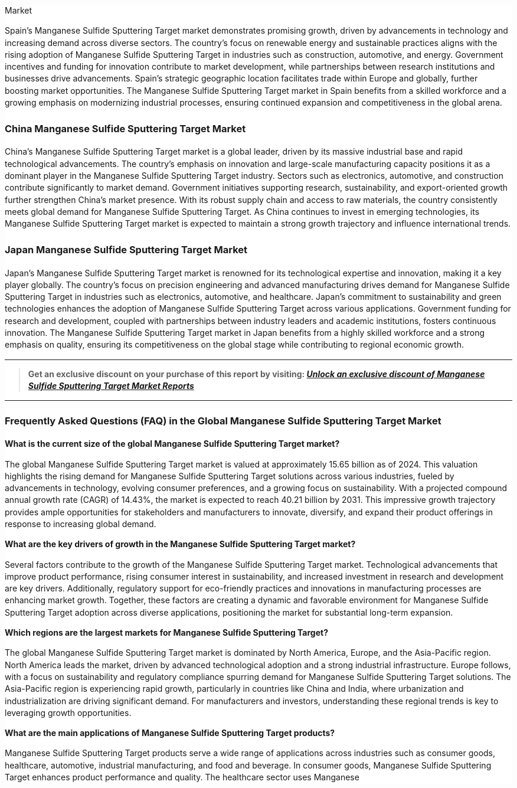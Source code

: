 Market</h3><p>Spain&rsquo;s Manganese Sulfide Sputtering Target market demonstrates promising growth, driven by advancements in technology and increasing demand across diverse sectors. The country&rsquo;s focus on renewable energy and sustainable practices aligns with the rising adoption of Manganese Sulfide Sputtering Target in industries such as construction, automotive, and energy. Government incentives and funding for innovation contribute to market development, while partnerships between research institutions and businesses drive advancements. Spain&rsquo;s strategic geographic location facilitates trade within Europe and globally, further boosting market opportunities. The Manganese Sulfide Sputtering Target market in Spain benefits from a skilled workforce and a growing emphasis on modernizing industrial processes, ensuring continued expansion and competitiveness in the global arena.</p><h3>China Manganese Sulfide Sputtering Target Market</h3><p>China&rsquo;s Manganese Sulfide Sputtering Target market is a global leader, driven by its massive industrial base and rapid technological advancements. The country&rsquo;s emphasis on innovation and large-scale manufacturing capacity positions it as a dominant player in the Manganese Sulfide Sputtering Target industry. Sectors such as electronics, automotive, and construction contribute significantly to market demand. Government initiatives supporting research, sustainability, and export-oriented growth further strengthen China&rsquo;s market presence. With its robust supply chain and access to raw materials, the country consistently meets global demand for Manganese Sulfide Sputtering Target. As China continues to invest in emerging technologies, its Manganese Sulfide Sputtering Target market is expected to maintain a strong growth trajectory and influence international trends.</p><h3>Japan Manganese Sulfide Sputtering Target Market</h3><p>Japan&rsquo;s Manganese Sulfide Sputtering Target market is renowned for its technological expertise and innovation, making it a key player globally. The country&rsquo;s focus on precision engineering and advanced manufacturing drives demand for Manganese Sulfide Sputtering Target in industries such as electronics, automotive, and healthcare. Japan&rsquo;s commitment to sustainability and green technologies enhances the adoption of Manganese Sulfide Sputtering Target across various applications. Government funding for research and development, coupled with partnerships between industry leaders and academic institutions, fosters continuous innovation. The Manganese Sulfide Sputtering Target market in Japan benefits from a highly skilled workforce and a strong emphasis on quality, ensuring its competitiveness on the global stage while contributing to regional economic growth.</p><hr /><blockquote><p><strong>Get an exclusive discount on your purchase of this report by visiting: <em><a href="://marketresearchpulse.com/ask-for-discount/25945?utm_source=Github&amp;utm_medium=026">Unlock an exclusive discount of Manganese Sulfide Sputtering Target Market Reports</a></em>&nbsp;</strong></p></blockquote><hr /><h3>Frequently Asked Questions (FAQ) in the Global Manganese Sulfide Sputtering Target Market</h3><p><strong>What is the current size of the global Manganese Sulfide Sputtering Target market?</strong></p><p>The global Manganese Sulfide Sputtering Target market is valued at approximately 15.65 billion as of 2024. This valuation highlights the rising demand for Manganese Sulfide Sputtering Target solutions across various industries, fueled by advancements in technology, evolving consumer preferences, and a growing focus on sustainability. With a projected compound annual growth rate (CAGR) of 14.43%, the market is expected to reach 40.21 billion by 2031. This impressive growth trajectory provides ample opportunities for stakeholders and manufacturers to innovate, diversify, and expand their product offerings in response to increasing global demand.</p><p><strong>What are the key drivers of growth in the Manganese Sulfide Sputtering Target market?</strong></p><p>Several factors contribute to the growth of the Manganese Sulfide Sputtering Target market. Technological advancements that improve product performance, rising consumer interest in sustainability, and increased investment in research and development are key drivers. Additionally, regulatory support for eco-friendly practices and innovations in manufacturing processes are enhancing market growth. Together, these factors are creating a dynamic and favorable environment for Manganese Sulfide Sputtering Target adoption across diverse applications, positioning the market for substantial long-term expansion.</p><p><strong>Which regions are the largest markets for Manganese Sulfide Sputtering Target?</strong></p><p>The global Manganese Sulfide Sputtering Target market is dominated by North America, Europe, and the Asia-Pacific region. North America leads the market, driven by advanced technological adoption and a strong industrial infrastructure. Europe follows, with a focus on sustainability and regulatory compliance spurring demand for Manganese Sulfide Sputtering Target solutions. The Asia-Pacific region is experiencing rapid growth, particularly in countries like China and India, where urbanization and industrialization are driving significant demand. For manufacturers and investors, understanding these regional trends is key to leveraging growth opportunities.</p><p><strong>What are the main applications of Manganese Sulfide Sputtering Target products?</strong></p><p>Manganese Sulfide Sputtering Target products serve a wide range of applications across industries such as consumer goods, healthcare, automotive, industrial manufacturing, and food and beverage. In consumer goods, Manganese Sulfide Sputtering Target enhances product performance and quality. The healthcare sector uses Manganese